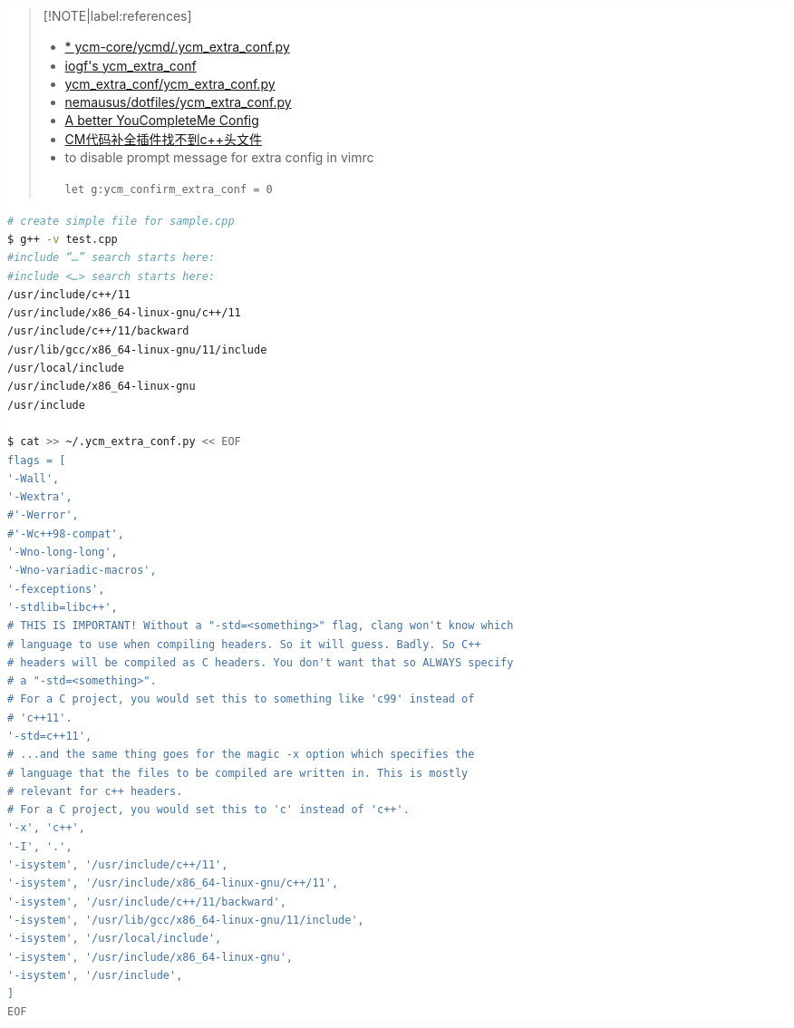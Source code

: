   > [!NOTE|label:references]
  > - [* ycm-core/ycmd/.ycm_extra_conf.py](https://github.com/ycm-core/ycmd/blob/master/.ycm_extra_conf.py)
  > - [iogf's ycm_extra_conf](https://github.com/ycm-core/ycmd/issues/1329#issuecomment-535715712)
  > - [ycm_extra_conf/ycm_extra_conf.py](https://github.com/zxcyec/ycm_extra_conf/blob/master/ycm_extra_conf.py)
  > - [nemausus/dotfiles/ycm_extra_conf.py](https://github.com/nemausus/dotfiles/blob/master/ycm_extra_conf.py)
  > - [A better YouCompleteMe Config](https://jonasdevlieghere.com/post/a-better-youcompleteme-config/#ycm_extra_confpy)
  > - [CM代码补全插件找不到c++头文件](https://www.xjx100.cn/news/651148.html?action=onClick)
  > - to disable prompt message for extra config in vimrc
  >   ```
  >   let g:ycm_confirm_extra_conf = 0
  >   ```

  ```bash
  # create simple file for sample.cpp
  $ g++ -v test.cpp
  #include “…” search starts here:
  #include <…> search starts here:
  /usr/include/c++/11
  /usr/include/x86_64-linux-gnu/c++/11
  /usr/include/c++/11/backward
  /usr/lib/gcc/x86_64-linux-gnu/11/include
  /usr/local/include
  /usr/include/x86_64-linux-gnu
  /usr/include

  $ cat >> ~/.ycm_extra_conf.py << EOF
  flags = [
  '-Wall',
  '-Wextra',
  #'-Werror',
  #'-Wc++98-compat',
  '-Wno-long-long',
  '-Wno-variadic-macros',
  '-fexceptions',
  '-stdlib=libc++',
  # THIS IS IMPORTANT! Without a "-std=<something>" flag, clang won't know which
  # language to use when compiling headers. So it will guess. Badly. So C++
  # headers will be compiled as C headers. You don't want that so ALWAYS specify
  # a "-std=<something>".
  # For a C project, you would set this to something like 'c99' instead of
  # 'c++11'.
  '-std=c++11',
  # ...and the same thing goes for the magic -x option which specifies the
  # language that the files to be compiled are written in. This is mostly
  # relevant for c++ headers.
  # For a C project, you would set this to 'c' instead of 'c++'.
  '-x', 'c++',
  '-I', '.',
  '-isystem', '/usr/include/c++/11',
  '-isystem', '/usr/include/x86_64-linux-gnu/c++/11',
  '-isystem', '/usr/include/c++/11/backward',
  '-isystem', '/usr/lib/gcc/x86_64-linux-gnu/11/include',
  '-isystem', '/usr/local/include',
  '-isystem', '/usr/include/x86_64-linux-gnu',
  '-isystem', '/usr/include',
  ]
  EOF
  ```
